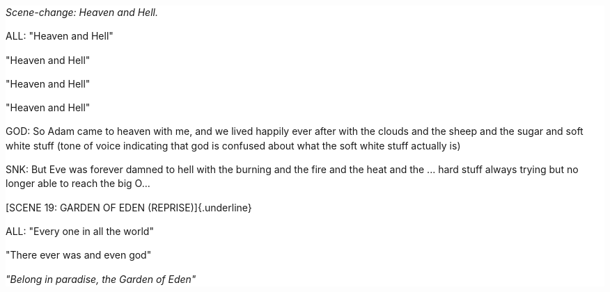 *Scene-change: Heaven and Hell.*

ALL: "Heaven and Hell"

"Heaven and Hell"

"Heaven and Hell"

"Heaven and Hell"

GOD: So Adam came to heaven with me, and we lived happily ever after
with the clouds and the sheep and the sugar and soft white stuff (tone
of voice indicating that god is confused about what the soft white stuff
actually is)

SNK: But Eve was forever damned to hell with the burning and the fire
and the heat and the ... hard stuff always trying but no longer able to
reach the big O\...

[SCENE 19: GARDEN OF EDEN (REPRISE)]{.underline}

ALL: "Every one in all the world"

"There ever was and even god"

*"Belong in paradise, the Garden of Eden"*
